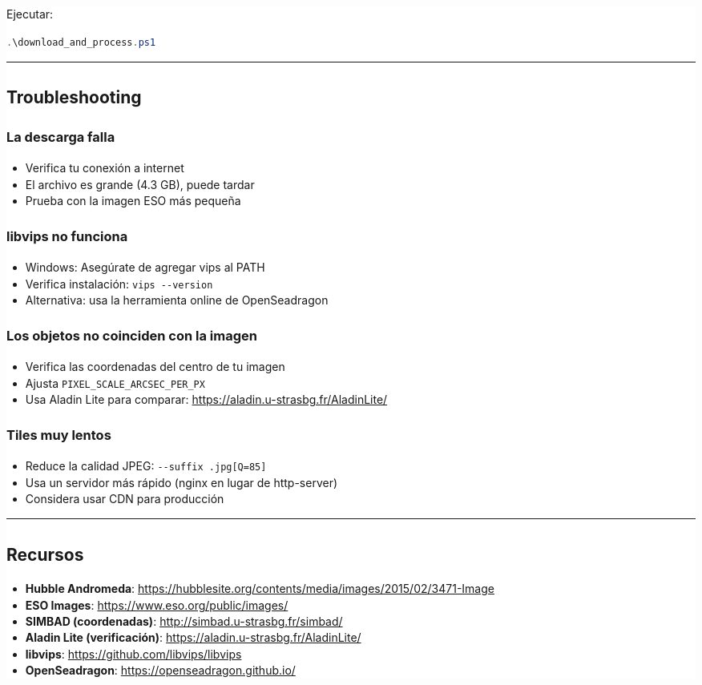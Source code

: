 ```powershell
```

Ejecutar:
```powershell
.\download_and_process.ps1
```

---

## Troubleshooting

### La descarga falla
- Verifica tu conexión a internet
- El archivo es grande (4.3 GB), puede tardar
- Prueba con la imagen ESO más pequeña

### libvips no funciona
- Windows: Asegúrate de agregar vips al PATH
- Verifica instalación: `vips --version`
- Alternativa: usa la herramienta online de OpenSeadragon

### Los objetos no coinciden con la imagen
- Verifica las coordenadas del centro de tu imagen
- Ajusta `PIXEL_SCALE_ARCSEC_PER_PX`
- Usa Aladin Lite para comparar: https://aladin.u-strasbg.fr/AladinLite/

### Tiles muy lentos
- Reduce la calidad JPEG: `--suffix .jpg[Q=85]`
- Usa un servidor más rápido (nginx en lugar de http-server)
- Considera usar CDN para producción

---

## Recursos

- **Hubble Andromeda**: https://hubblesite.org/contents/media/images/2015/02/3471-Image
- **ESO Images**: https://www.eso.org/public/images/
- **SIMBAD (coordenadas)**: http://simbad.u-strasbg.fr/simbad/
- **Aladin Lite (verificación)**: https://aladin.u-strasbg.fr/AladinLite/
- **libvips**: https://github.com/libvips/libvips
- **OpenSeadragon**: https://openseadragon.github.io/

